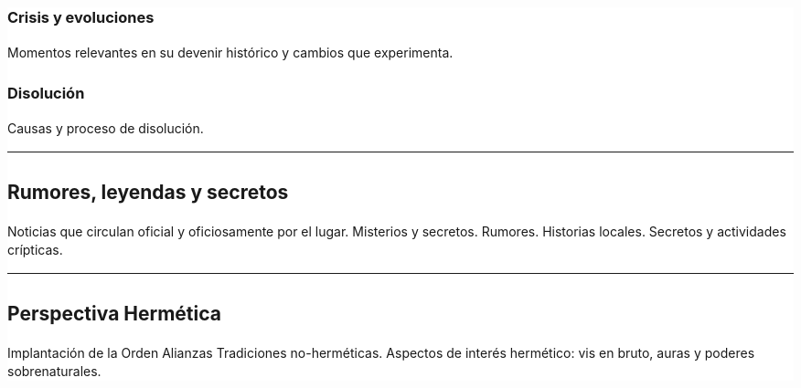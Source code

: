 ### Crisis y evoluciones
Momentos relevantes en su devenir histórico y cambios que experimenta. 
### Disolución
Causas y proceso de disolución.
***
## Rumores, leyendas y secretos
Noticias que circulan oficial y oficiosamente por el lugar. Misterios y secretos. Rumores. Historias locales.  Secretos y actividades crípticas.
***
## Perspectiva Hermética
Implantación de la Orden
Alianzas
Tradiciones no-herméticas.
Aspectos de interés hermético: vis en bruto, auras y poderes sobrenaturales.
